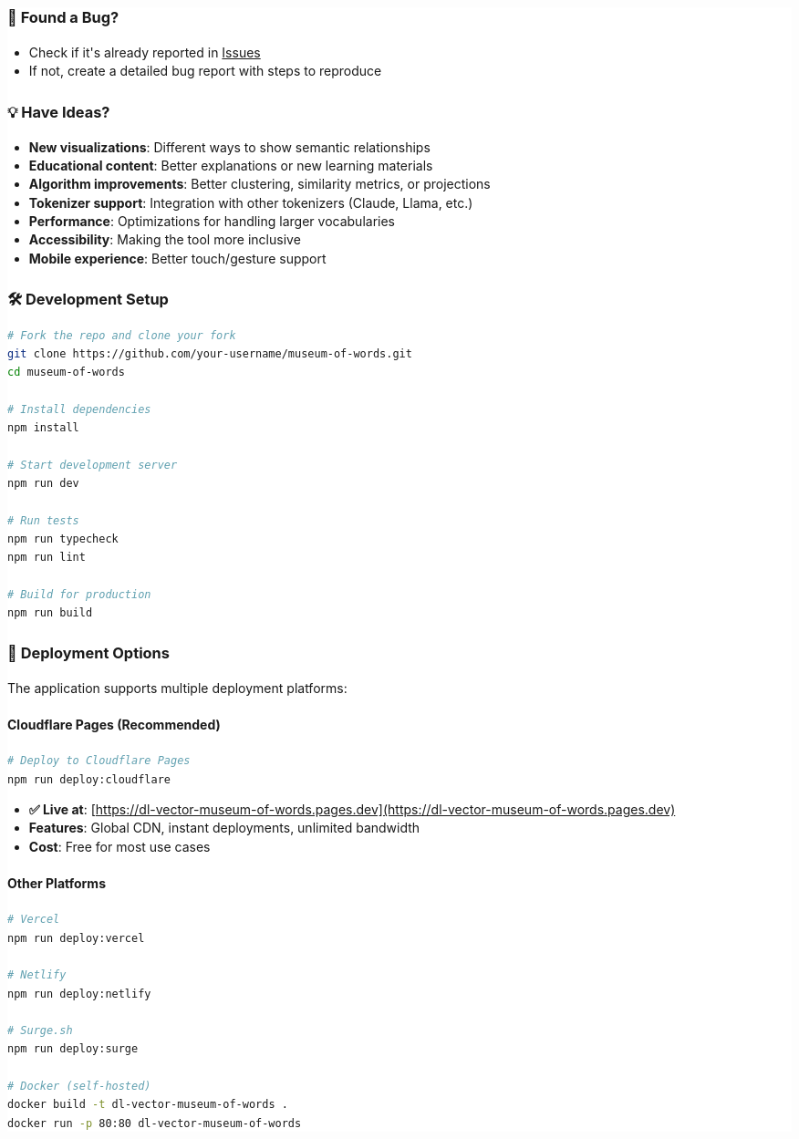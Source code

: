 ### 🐛 **Found a Bug?**
- Check if it's already reported in [Issues](https://github.com/your-username/museum-of-words/issues)
- If not, create a detailed bug report with steps to reproduce

### 💡 **Have Ideas?**
- **New visualizations**: Different ways to show semantic relationships
- **Educational content**: Better explanations or new learning materials
- **Algorithm improvements**: Better clustering, similarity metrics, or projections
- **Tokenizer support**: Integration with other tokenizers (Claude, Llama, etc.)
- **Performance**: Optimizations for handling larger vocabularies
- **Accessibility**: Making the tool more inclusive
- **Mobile experience**: Better touch/gesture support

### 🛠️ **Development Setup**
```bash
# Fork the repo and clone your fork
git clone https://github.com/your-username/museum-of-words.git
cd museum-of-words

# Install dependencies
npm install

# Start development server
npm run dev

# Run tests
npm run typecheck
npm run lint

# Build for production
npm run build
```

### 🚀 **Deployment Options**

The application supports multiple deployment platforms:

#### **Cloudflare Pages** (Recommended)
```bash
# Deploy to Cloudflare Pages
npm run deploy:cloudflare
```
- **✅ Live at**: [https://dl-vector-museum-of-words.pages.dev](https://dl-vector-museum-of-words.pages.dev)
- **Features**: Global CDN, instant deployments, unlimited bandwidth
- **Cost**: Free for most use cases

#### **Other Platforms**
```bash
# Vercel
npm run deploy:vercel

# Netlify  
npm run deploy:netlify

# Surge.sh
npm run deploy:surge

# Docker (self-hosted)
docker build -t dl-vector-museum-of-words .
docker run -p 80:80 dl-vector-museum-of-words
```
